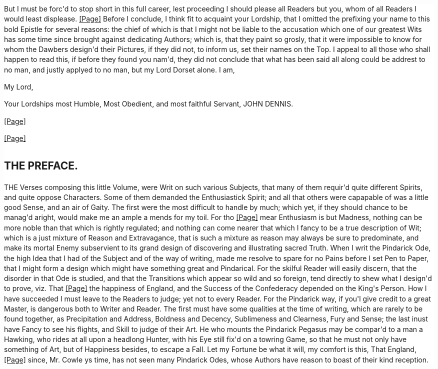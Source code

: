 But I must be forc'd to stop short in this full career, lest proceeding I
should please all Readers but you, whom of all Readers I would least
dis­please. [[Page]](http://eebo.chadwyck.com/downloadtiff?vid=65590&page=9)
Before I conclude, I think fit to acquaint your Lordship, that I omitted the
prefixing your name to this bold Epistle for several reasons: the chief of
which is that I might not be liable to the accusation which one of our
greatest Wits has some time since brought against dedicating Authors; which
is, that they paint so grosly, that it were impossible to know for whom the
Dawbers design'd their Pictures, if they did not, to inform us, set their
names on the Top. I appeal to all those who shall happen to read this, if
before they found you nam'd, they did not conclude that what has been said all
along could be addrest to no man, and justly applyed to no man, but my Lord
Dorset alone. I am,

My Lord,

Your Lordships most Humble, Most Obedient, and most faithful Servant, JOHN
DENNIS.

[[Page]](http://eebo.chadwyck.com/downloadtiff?vid=65590&page=10)

[[Page]](http://eebo.chadwyck.com/downloadtiff?vid=65590&page=10)

## THE PREFACE.

THE Verses composing this little Volume, were Writ on such various Subjects,
that many of them requir'd quite different Spirits, and quite oppose
Characters. Some of them demanded the Enthusiastick Spirit; and all that
others were capa­pable of was a little good Sense, and an air of Gaity. The
first were the most difficult to handle by much; which yet, if they should
chance to be manag'd aright, would make me an ample a mends for my toil. For
tho [[Page]](http://eebo.chadwyck.com/downloadtiff?vid=65590&page=11) mear
Enthusiasm is but Madness, no­thing can be more noble than that which is
rightly regulated; and no­thing can come nearer that which I fancy to be a
true description of Wit; which is a just mixture of Reason and Extravagance,
that is such a mixture as reason may always be sure to predominate, and make
its mortal Enemy subservient to its grand design of discovering and
illu­strating sacred Truth. When I writ the Pindarick Ode, the high Idea that
I had of the Subject and of the way of writing, made me resolve to spare for
no Pains before I set Pen to Paper, that I might form a design which might
have something great and Pindarical. For the skilful Reader will easily
discern, that the disorder in that Ode is studied, and that the Transitions
which appear so wild and so foreign, tend directly to shew what I design'd to
prove, viz. That
[[Page]](http://eebo.chadwyck.com/downloadtiff?vid=65590&page=11) the
happiness of England, and the Success of the Confederacy depended on the
King's Person. How I have succeeded I must leave to the Readers to judge; yet
not to every Reader. For the Pindarick way, if you'l give cre­dit to a great
Master, is dangerous both to Writer and Reader. The first must have some
qualities at the time of writing, which are rare­ly to be found together, as
Precipi­tation and Address, Boldness and De­cency, Sublimeness and Clearness,
Fu­ry and Sense; the last inust have Fan­cy to see his flights, and Skill to
judge of their Art. He who mounts the Pin­darick Pegasus may be compar'd to a
man a Hawking, who rides at all up­on a headlong Hunter, with his Eye still
fix'd on a towring Game, so that he must not only have something of Art, but
of Happiness besides, to escape a Fall. Let my Fortune be what it will, my
comfort is this, That Eng­land,
[[Page]](http://eebo.chadwyck.com/downloadtiff?vid=65590&page=12) since, Mr.
Cowle ys time, has not seen many Pindarick Odes, whose Authors have reason to
boast of their kind reception.

